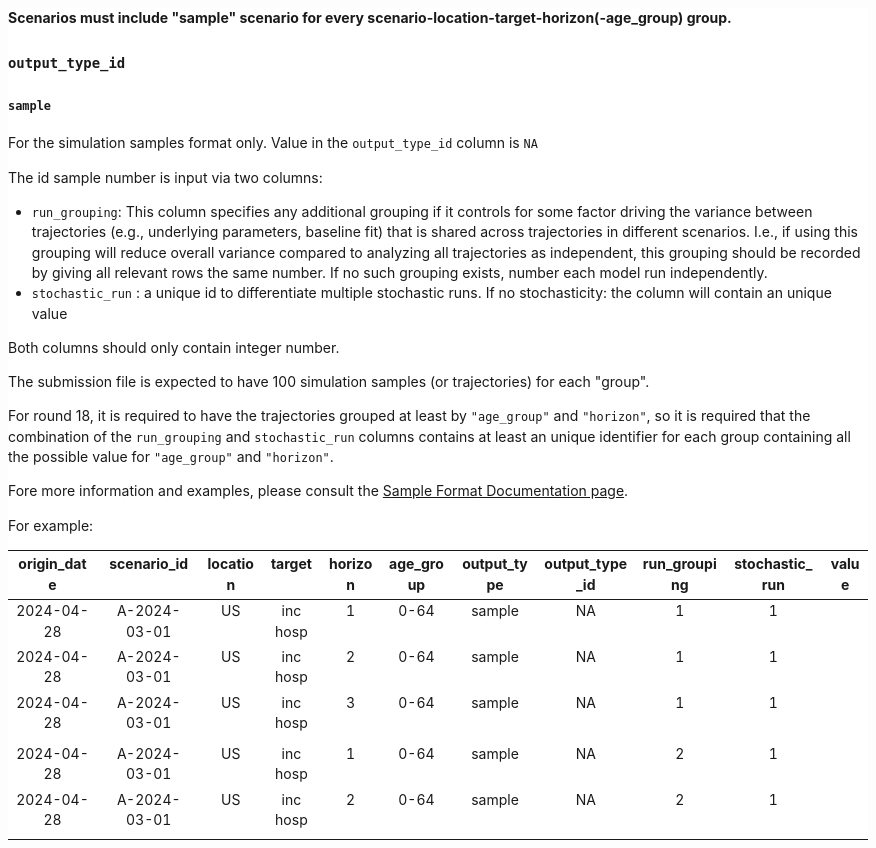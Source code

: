 **Scenarios must include "sample" scenario for every
  scenario-location-target-horizon(-age_group) group.**

### `output_type_id`

#### `sample`

For the simulation samples format only. Value in the `output_type_id` 
column is `NA`

The id sample number is input via two columns:

- `run_grouping`: This column specifies any additional grouping if it controls 
   for some factor driving the variance between trajectories (e.g., underlying 
   parameters, baseline fit) that is shared across trajectories in different 
   scenarios. I.e., if using this grouping will reduce overall variance 
   compared to analyzing all trajectories as independent, this grouping should 
   be recorded by giving all relevant rows the same number. If no such 
   grouping exists, number each model run independently. 
- `stochastic_run` : a unique id to differentiate multiple stochastic runs. If 
   no stochasticity: the column will contain an unique value

Both columns should only contain integer number. 

The submission file is expected to have 100 simulation samples 
(or trajectories) for each "group". 

For round 18, it is required to have the trajectories grouped at least by 
`"age_group"` and `"horizon"`, so it is required that the combination of 
the `run_grouping` and `stochastic_run` columns contains at least an unique
identifier for each group containing all the possible value for `"age_group"` 
and `"horizon"`.

Fore more information and examples, please consult the 
[Sample Format Documentation page](https://scenariomodelinghub.org/documentation/sample_format.html).

For example:

|origin_date|scenario_id|location|target|horizon|age_group|output_type|output_type_id|run_grouping|stochastic_run|value|
|:---:|:---:|:---:|:---:|:---:|:---:|:---:|:---:|:---:|:---:|:---:|
|2024-04-28|A-2024-03-01|US|inc hosp|1|0-64|sample|NA|1|1||
|2024-04-28|A-2024-03-01|US|inc hosp|2|0-64|sample|NA|1|1||
|2024-04-28|A-2024-03-01|US|inc hosp|3|0-64|sample|NA|1|1||
||||||||||||
|2024-04-28|A-2024-03-01|US|inc hosp|1|0-64|sample|NA|2|1||
|2024-04-28|A-2024-03-01|US|inc hosp|2|0-64|sample|NA|2|1||
||||||||||||


